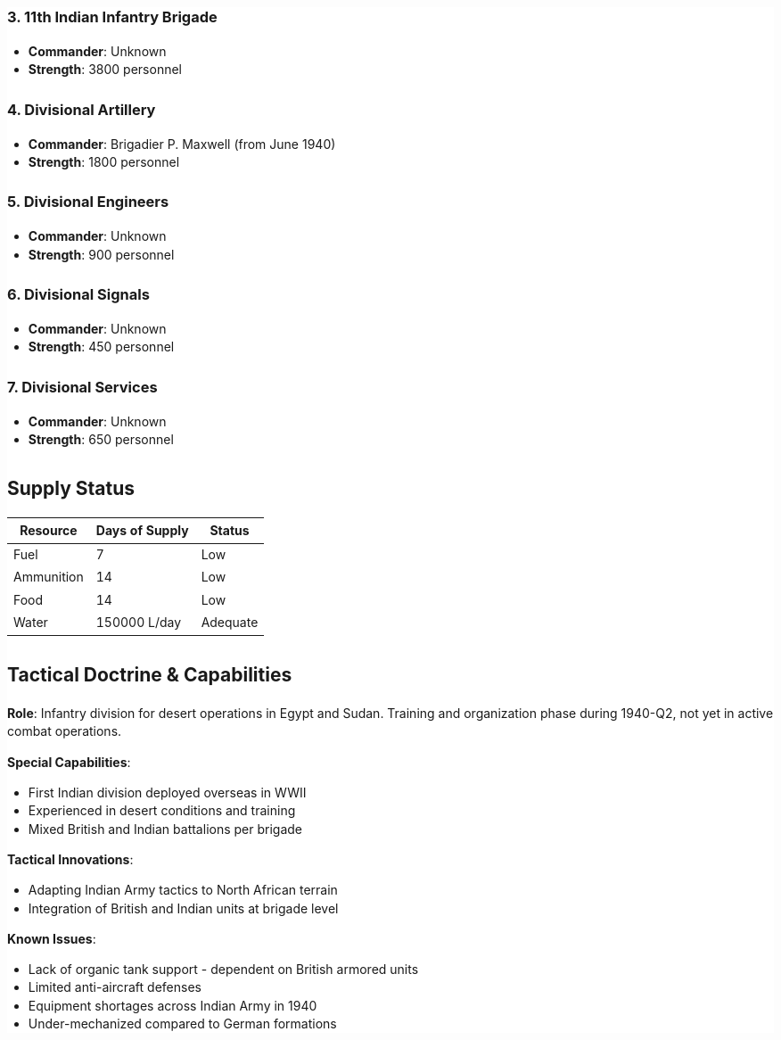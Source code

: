 ### 3. 11th Indian Infantry Brigade

- **Commander**:  Unknown
- **Strength**: 3800 personnel

### 4. Divisional Artillery

- **Commander**:  Brigadier P. Maxwell (from June 1940)
- **Strength**: 1800 personnel

### 5. Divisional Engineers

- **Commander**:  Unknown
- **Strength**: 900 personnel

### 6. Divisional Signals

- **Commander**:  Unknown
- **Strength**: 450 personnel

### 7. Divisional Services

- **Commander**:  Unknown
- **Strength**: 650 personnel

## Supply Status

| Resource | Days of Supply | Status |
|----------|----------------|--------|
| Fuel | 7 | Low |
| Ammunition | 14 | Low |
| Food | 14 | Low |
| Water | 150000 L/day | Adequate |

## Tactical Doctrine & Capabilities

**Role**: Infantry division for desert operations in Egypt and Sudan. Training and organization phase during 1940-Q2, not yet in active combat operations.

**Special Capabilities**:
- First Indian division deployed overseas in WWII
- Experienced in desert conditions and training
- Mixed British and Indian battalions per brigade

**Tactical Innovations**:
- Adapting Indian Army tactics to North African terrain
- Integration of British and Indian units at brigade level

**Known Issues**:
- Lack of organic tank support - dependent on British armored units
- Limited anti-aircraft defenses
- Equipment shortages across Indian Army in 1940
- Under-mechanized compared to German formations
